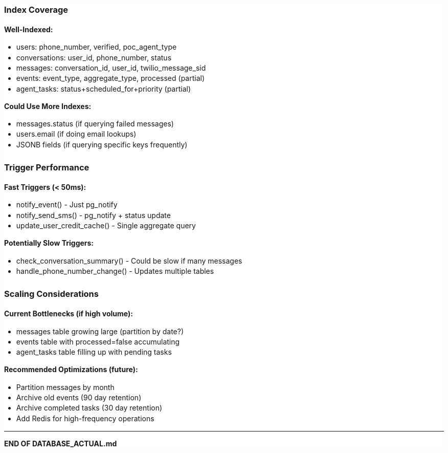 ### Index Coverage

**Well-Indexed:**
- users: phone_number, verified, poc_agent_type
- conversations: user_id, phone_number, status
- messages: conversation_id, user_id, twilio_message_sid
- events: event_type, aggregate_type, processed (partial)
- agent_tasks: status+scheduled_for+priority (partial)

**Could Use More Indexes:**
- messages.status (if querying failed messages)
- users.email (if doing email lookups)
- JSONB fields (if querying specific keys frequently)

### Trigger Performance

**Fast Triggers (<  50ms):**
- notify_event() - Just pg_notify
- notify_send_sms() - pg_notify + status update
- update_user_credit_cache() - Single aggregate query

**Potentially Slow Triggers:**
- check_conversation_summary() - Could be slow if many messages
- handle_phone_number_change() - Updates multiple tables

### Scaling Considerations

**Current Bottlenecks (if high volume):**
- messages table growing large (partition by date?)
- events table with processed=false accumulating
- agent_tasks table filling up with pending tasks

**Recommended Optimizations (future):**
- Partition messages by month
- Archive old events (90 day retention)
- Archive completed tasks (30 day retention)
- Add Redis for high-frequency operations

---

**END OF DATABASE_ACTUAL.md**

